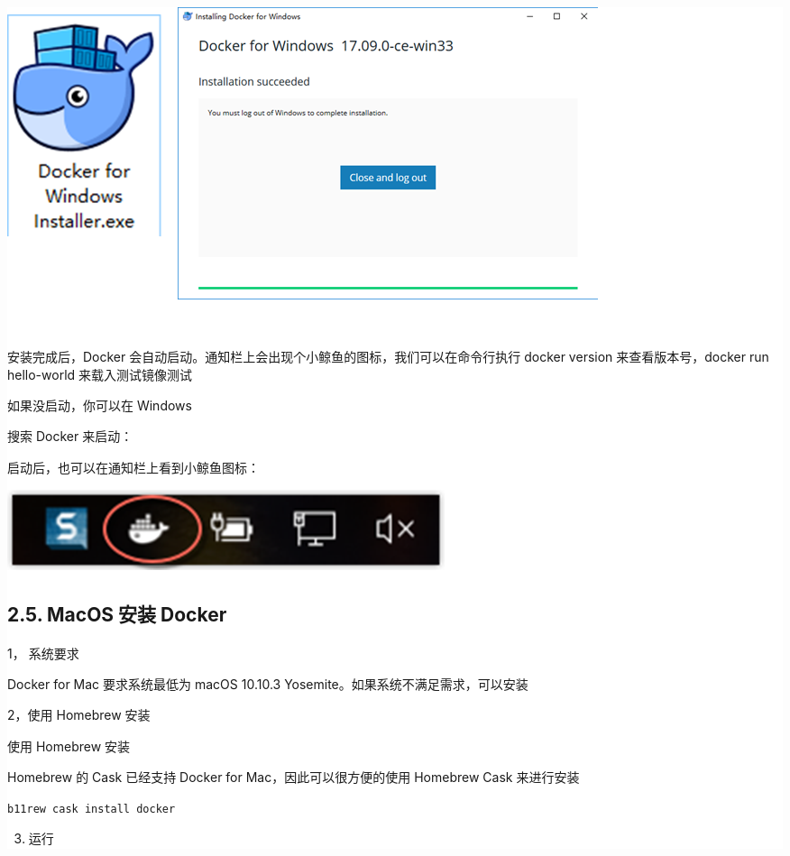  ![image-20231225112209812](img/image-20231225112209812.png)

​             

安装完成后，Docker 会自动启动。通知栏上会出现个小鲸鱼的图标，我们可以在命令行执行 docker version 来查看版本号，docker run hello-world 来载入测试镜像测试

如果没启动，你可以在 Windows 

搜索 Docker 来启动：

启动后，也可以在通知栏上看到小鲸鱼图标：

 ![image-20231225112248472](img/image-20231225112248472.png)

 

## 2.5. MacOS 安装 Docker

1， 系统要求

Docker for Mac 要求系统最低为 macOS 10.10.3 Yosemite。如果系统不满足需求，可以安装

2，使用 Homebrew 安装

使用 Homebrew 安装

Homebrew 的 Cask 已经支持 Docker for Mac，因此可以很方便的使用 Homebrew Cask 来进行安装

```shell
b11rew cask install docker
```

3. 运行
